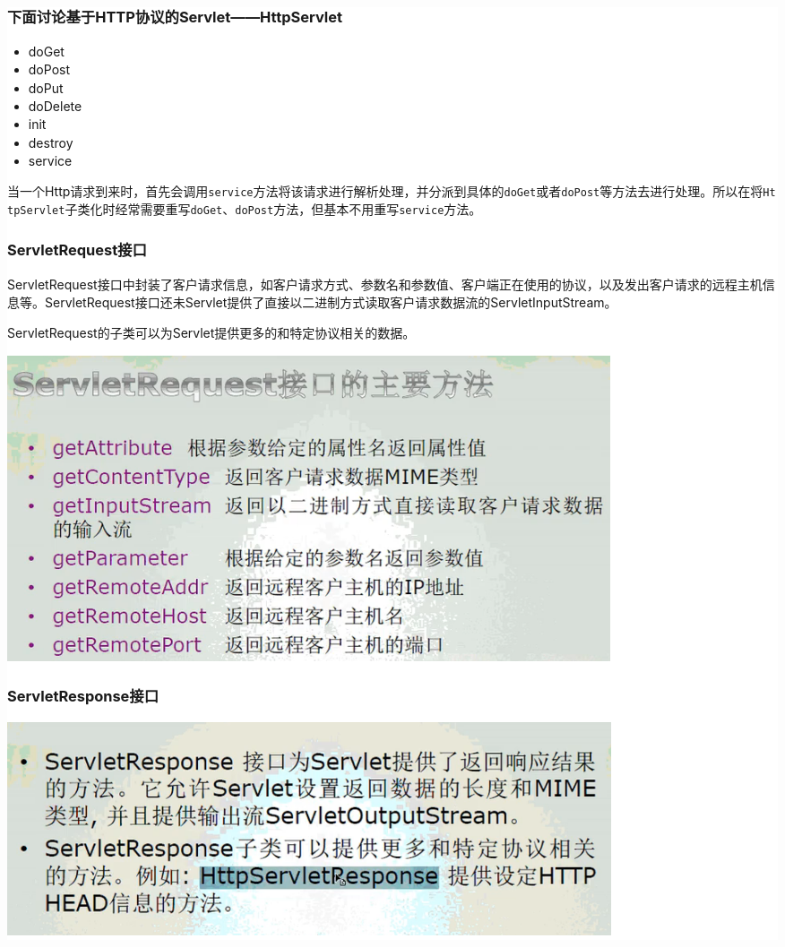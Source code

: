 



### 下面讨论基于HTTP协议的Servlet——HttpServlet

- doGet
- doPost
- doPut
- doDelete
- init
- destroy
- service

当一个Http请求到来时，首先会调用`service`方法将该请求进行解析处理，并分派到具体的`doGet`或者`doPost`等方法去进行处理。所以在将`HttpServlet`子类化时经常需要重写`doGet`、`doPost`方法，但基本不用重写`service`方法。

### ServletRequest接口

ServletRequest接口中封装了客户请求信息，如客户请求方式、参数名和参数值、客户端正在使用的协议，以及发出客户请求的远程主机信息等。ServletRequest接口还未Servlet提供了直接以二进制方式读取客户请求数据流的ServletInputStream。

ServletRequest的子类可以为Servlet提供更多的和特定协议相关的数据。

![image-20200407150837106](Untitled.assets/image-20200407150837106.png)

### ServletResponse接口

![image-20200407151207657](Untitled.assets/image-20200407151207657.png)
